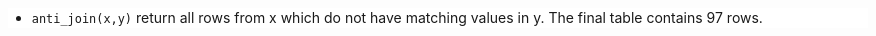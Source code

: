 </div>

  - `anti_join(x,y)` return all rows from x which do not have matching
    values in y. The final table contains 97 rows.
